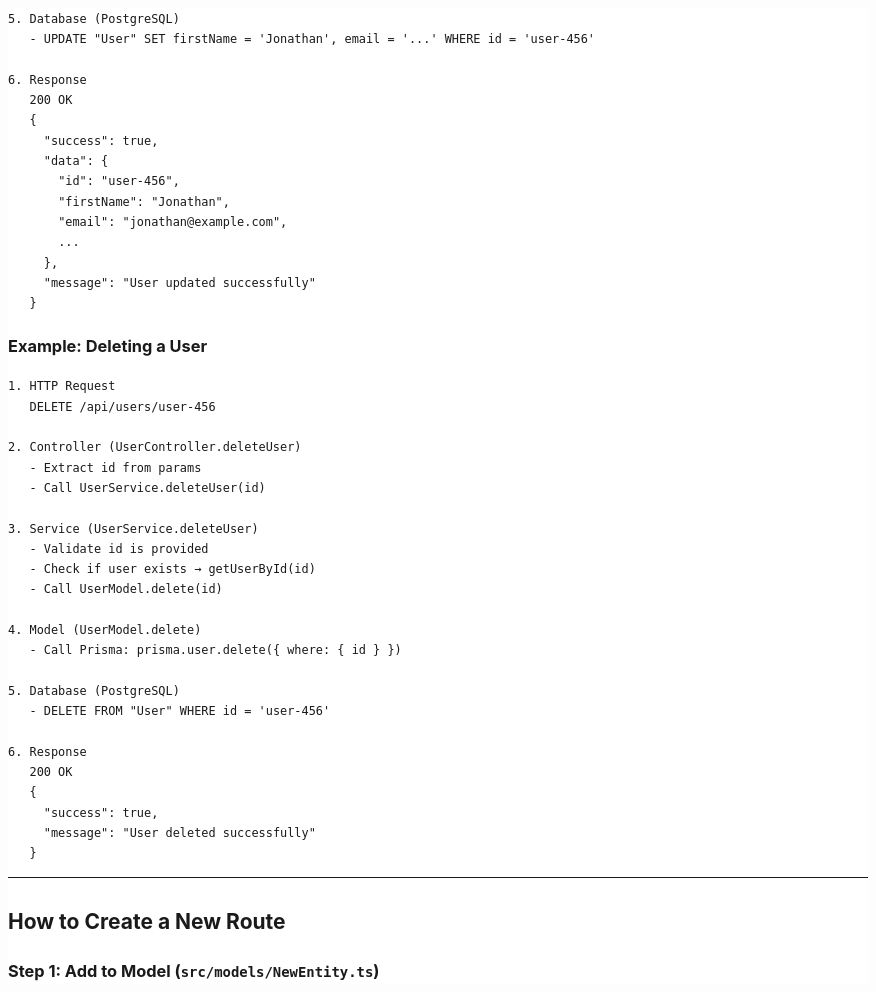 ```
5. Database (PostgreSQL)
   - UPDATE "User" SET firstName = 'Jonathan', email = '...' WHERE id = 'user-456'

6. Response
   200 OK
   {
     "success": true,
     "data": {
       "id": "user-456",
       "firstName": "Jonathan",
       "email": "jonathan@example.com",
       ...
     },
     "message": "User updated successfully"
   }
```

### Example: Deleting a User

```
1. HTTP Request
   DELETE /api/users/user-456

2. Controller (UserController.deleteUser)
   - Extract id from params
   - Call UserService.deleteUser(id)

3. Service (UserService.deleteUser)
   - Validate id is provided
   - Check if user exists → getUserById(id)
   - Call UserModel.delete(id)

4. Model (UserModel.delete)
   - Call Prisma: prisma.user.delete({ where: { id } })

5. Database (PostgreSQL)
   - DELETE FROM "User" WHERE id = 'user-456'

6. Response
   200 OK
   {
     "success": true,
     "message": "User deleted successfully"
   }
```

---

## How to Create a New Route

### Step 1: Add to Model (`src/models/NewEntity.ts`)

